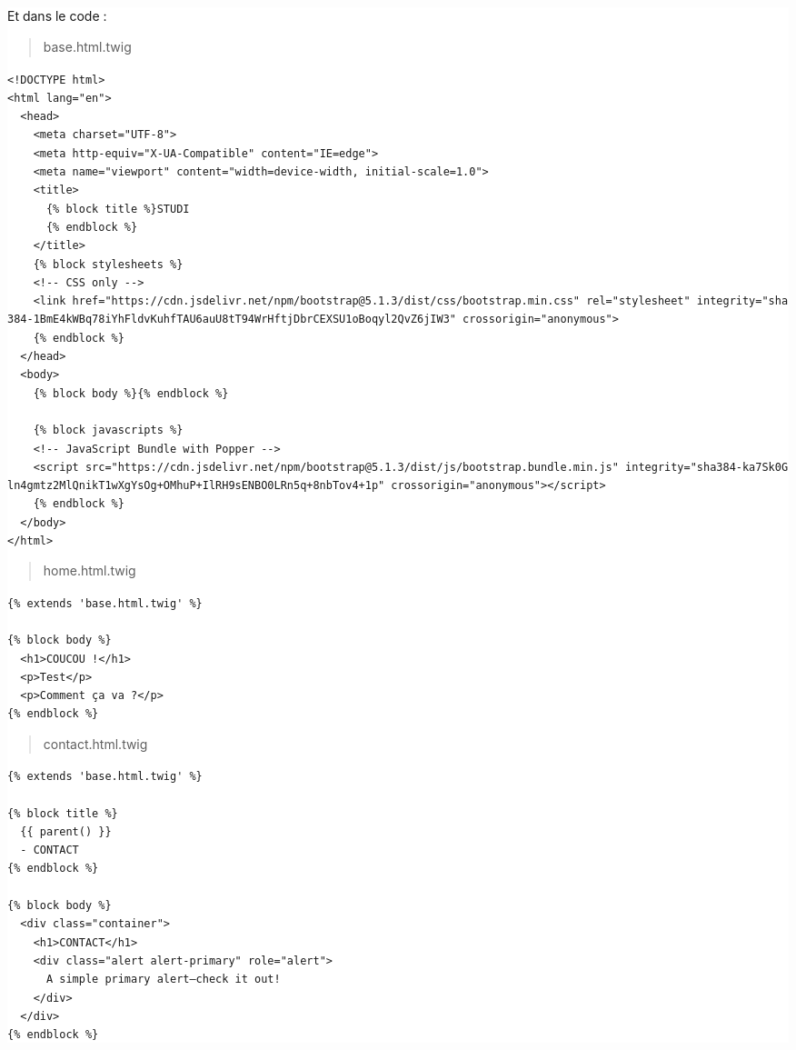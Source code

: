 
Et dans le code :

> base.html.twig

```twig
<!DOCTYPE html>
<html lang="en">
  <head>
    <meta charset="UTF-8">
    <meta http-equiv="X-UA-Compatible" content="IE=edge">
    <meta name="viewport" content="width=device-width, initial-scale=1.0">
    <title>
      {% block title %}STUDI
      {% endblock %}
    </title>
    {% block stylesheets %}
    <!-- CSS only -->
    <link href="https://cdn.jsdelivr.net/npm/bootstrap@5.1.3/dist/css/bootstrap.min.css" rel="stylesheet" integrity="sha384-1BmE4kWBq78iYhFldvKuhfTAU6auU8tT94WrHftjDbrCEXSU1oBoqyl2QvZ6jIW3" crossorigin="anonymous">
    {% endblock %}
  </head>
  <body>
    {% block body %}{% endblock %}

    {% block javascripts %}
    <!-- JavaScript Bundle with Popper -->
    <script src="https://cdn.jsdelivr.net/npm/bootstrap@5.1.3/dist/js/bootstrap.bundle.min.js" integrity="sha384-ka7Sk0Gln4gmtz2MlQnikT1wXgYsOg+OMhuP+IlRH9sENBO0LRn5q+8nbTov4+1p" crossorigin="anonymous"></script>
    {% endblock %}
  </body>
</html>

```

> home.html.twig

```twig
{% extends 'base.html.twig' %}

{% block body %}
  <h1>COUCOU !</h1>
  <p>Test</p>
  <p>Comment ça va ?</p>
{% endblock %}
```

> contact.html.twig

```twig
{% extends 'base.html.twig' %}

{% block title %}
  {{ parent() }}
  - CONTACT
{% endblock %}

{% block body %}
  <div class="container">
    <h1>CONTACT</h1>
    <div class="alert alert-primary" role="alert">
      A simple primary alert—check it out!
    </div>
  </div>
{% endblock %}
```
